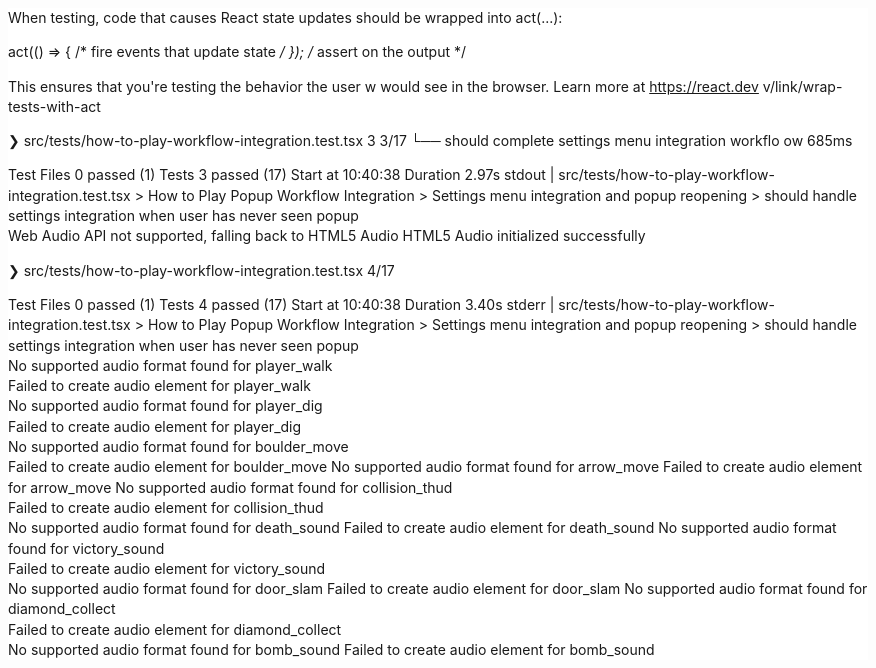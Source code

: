 When testing, code that causes React state updates should be wrapped into act(...):

act(() => {
  /* fire events that update state */
});
/* assert on the output */

This ensures that you're testing the behavior the user w
would see in the browser. Learn more at https://react.dev
v/link/wrap-tests-with-act


 ❯ src/tests/how-to-play-workflow-integration.test.tsx 3
3/17
   └── should complete settings menu integration workflo
ow 685ms

 Test Files 0 passed (1)
      Tests 3 passed (17)
   Start at 10:40:38
   Duration 2.97s
stdout | src/tests/how-to-play-workflow-integration.test.tsx > How to Play Popup Workflow Integration > Settings menu integration and popup reopening > should handle settings integration when user has never seen popup       
Web Audio API not supported, falling back to HTML5 Audio
HTML5 Audio initialized successfully


 ❯ src/tests/how-to-play-workflow-integration.test.tsx 4/17

 Test Files 0 passed (1)
      Tests 4 passed (17)
   Start at 10:40:38
   Duration 3.40s
stderr | src/tests/how-to-play-workflow-integration.test.tsx > How to Play Popup Workflow Integration > Settings menu integration and popup reopening > should handle settings integration when user has never seen popup       
No supported audio format found for player_walk         
Failed to create audio element for player_walk          
No supported audio format found for player_dig          
Failed to create audio element for player_dig           
No supported audio format found for boulder_move        
Failed to create audio element for boulder_move
No supported audio format found for arrow_move
Failed to create audio element for arrow_move
No supported audio format found for collision_thud      
Failed to create audio element for collision_thud       
No supported audio format found for death_sound
Failed to create audio element for death_sound
No supported audio format found for victory_sound       
Failed to create audio element for victory_sound        
No supported audio format found for door_slam
Failed to create audio element for door_slam
No supported audio format found for diamond_collect     
Failed to create audio element for diamond_collect      
No supported audio format found for bomb_sound
Failed to create audio element for bomb_sound
